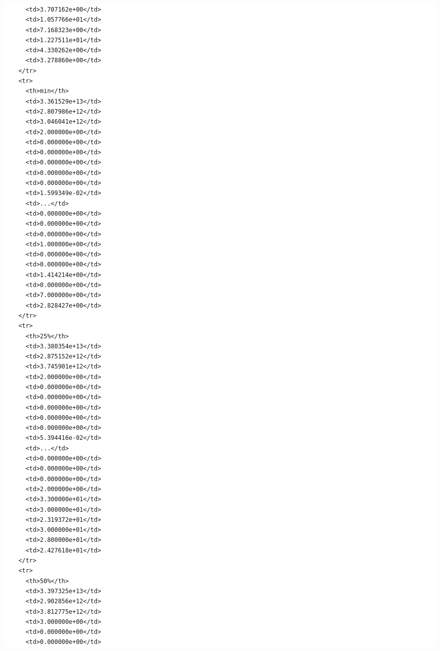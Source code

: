 ```{=html}
      <td>3.707162e+00</td>
      <td>1.057766e+01</td>
      <td>7.168323e+00</td>
      <td>1.227511e+01</td>
      <td>4.330262e+00</td>
      <td>3.278860e+00</td>
    </tr>
    <tr>
      <th>min</th>
      <td>3.361529e+13</td>
      <td>2.807986e+12</td>
      <td>3.046041e+12</td>
      <td>2.000000e+00</td>
      <td>0.000000e+00</td>
      <td>0.000000e+00</td>
      <td>0.000000e+00</td>
      <td>0.000000e+00</td>
      <td>0.000000e+00</td>
      <td>1.599349e-02</td>
      <td>...</td>
      <td>0.000000e+00</td>
      <td>0.000000e+00</td>
      <td>0.000000e+00</td>
      <td>1.000000e+00</td>
      <td>0.000000e+00</td>
      <td>0.000000e+00</td>
      <td>1.414214e+00</td>
      <td>0.000000e+00</td>
      <td>7.000000e+00</td>
      <td>2.828427e+00</td>
    </tr>
    <tr>
      <th>25%</th>
      <td>3.380354e+13</td>
      <td>2.875152e+12</td>
      <td>3.745901e+12</td>
      <td>2.000000e+00</td>
      <td>0.000000e+00</td>
      <td>0.000000e+00</td>
      <td>0.000000e+00</td>
      <td>0.000000e+00</td>
      <td>0.000000e+00</td>
      <td>5.394416e-02</td>
      <td>...</td>
      <td>0.000000e+00</td>
      <td>0.000000e+00</td>
      <td>0.000000e+00</td>
      <td>2.000000e+00</td>
      <td>3.300000e+01</td>
      <td>3.000000e+01</td>
      <td>2.319372e+01</td>
      <td>3.000000e+01</td>
      <td>2.800000e+01</td>
      <td>2.427618e+01</td>
    </tr>
    <tr>
      <th>50%</th>
      <td>3.397325e+13</td>
      <td>2.902856e+12</td>
      <td>3.812775e+12</td>
      <td>3.000000e+00</td>
      <td>0.000000e+00</td>
      <td>0.000000e+00</td>
```